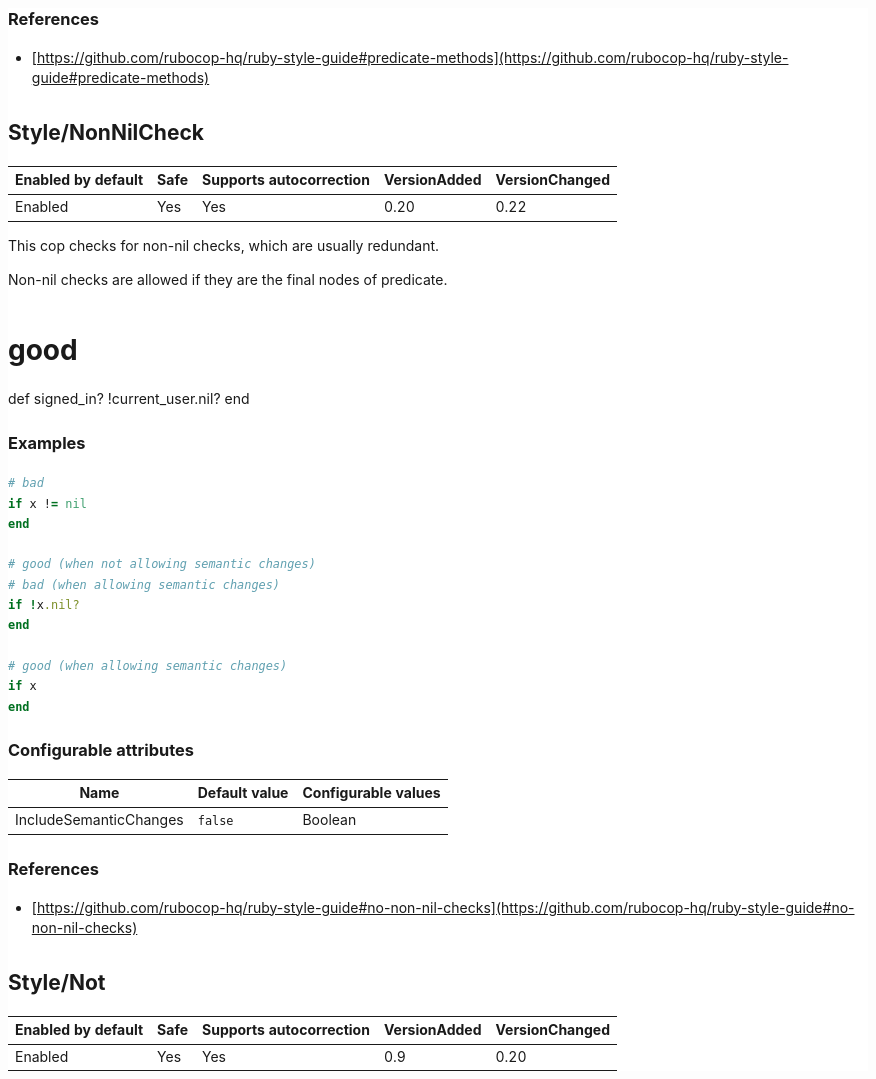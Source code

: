 ### References

* [https://github.com/rubocop-hq/ruby-style-guide#predicate-methods](https://github.com/rubocop-hq/ruby-style-guide#predicate-methods)

## Style/NonNilCheck

Enabled by default | Safe | Supports autocorrection | VersionAdded | VersionChanged
--- | --- | --- | --- | ---
Enabled | Yes | Yes  | 0.20 | 0.22

This cop checks for non-nil checks, which are usually redundant.

Non-nil checks are allowed if they are the final nodes of predicate.

  # good
  def signed_in?
    !current_user.nil?
  end

### Examples

```ruby
# bad
if x != nil
end

# good (when not allowing semantic changes)
# bad (when allowing semantic changes)
if !x.nil?
end

# good (when allowing semantic changes)
if x
end
```

### Configurable attributes

Name | Default value | Configurable values
--- | --- | ---
IncludeSemanticChanges | `false` | Boolean

### References

* [https://github.com/rubocop-hq/ruby-style-guide#no-non-nil-checks](https://github.com/rubocop-hq/ruby-style-guide#no-non-nil-checks)

## Style/Not

Enabled by default | Safe | Supports autocorrection | VersionAdded | VersionChanged
--- | --- | --- | --- | ---
Enabled | Yes | Yes  | 0.9 | 0.20
